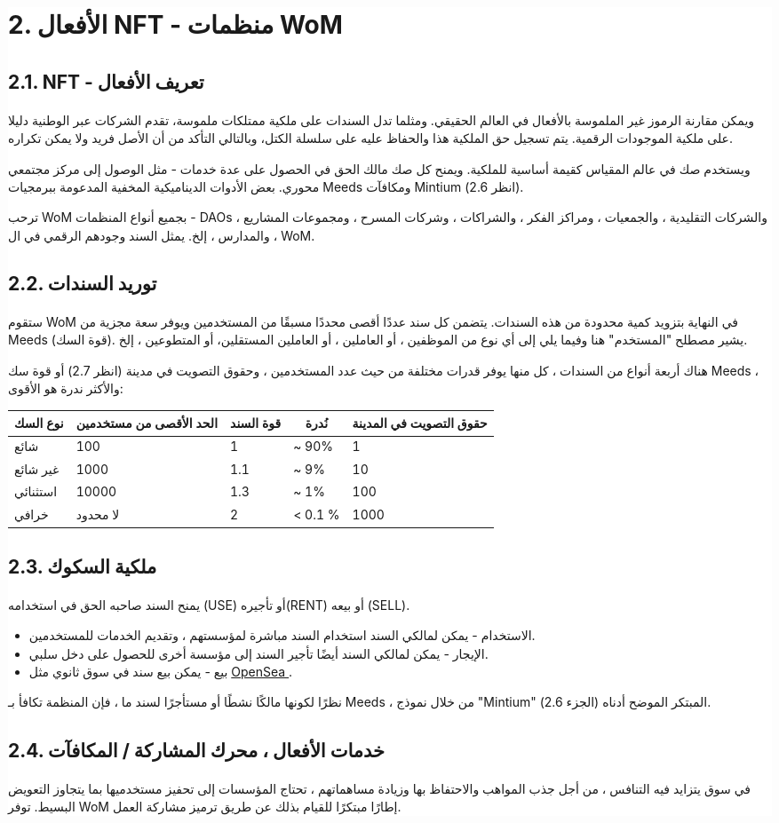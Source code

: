 
# 2. الأفعال NFT - منظمات WoM

## 2.1. NFT - تعريف الأفعال


 ويمكن مقارنة الرموز غير الملموسة بالأفعال في العالم الحقيقي. ومثلما تدل السندات على ملكية ممتلكات ملموسة، تقدم الشركات عبر الوطنية دليلا على ملكية الموجودات الرقمية. يتم تسجيل حق الملكية هذا والحفاظ عليه على سلسلة الكتل، وبالتالي التأكد من أن الأصل فريد ولا يمكن تكراره.

 ويستخدم صك في عالم المقياس كقيمة أساسية للملكية. ويمنح كل صك مالك الحق في الحصول على عدة خدمات - مثل الوصول إلى مركز مجتمعي محوري. بعض الأدوات الديناميكية المخفية المدعومة ببرمجيات Meeds ومكافآت Mintium (انظر 2.6).

 ترحب WoM بجميع أنواع المنظمات - DAOs ، والشركات التقليدية ، والجمعيات ، ومراكز الفكر ، والشراكات ، وشركات المسرح ، ومجموعات المشاريع ، والمدارس ، إلخ. يمثل السند وجودهم الرقمي في ال WoM.

## 2.2. توريد السندات

ستقوم WoM في النهاية بتزويد كمية محدودة من هذه السندات. يتضمن كل سند عددًا أقصى محددًا مسبقًا من المستخدمين ويوفر سعة مجزية من Meeds (قوة السك). يشير مصطلح "المستخدم" هنا وفيما يلي إلى أي نوع من الموظفين ، أو العاملين ، أو العاملين المستقلين، أو المتطوعين ، إلخ.

هناك أربعة أنواع من السندات ، كل منها يوفر قدرات مختلفة من حيث عدد المستخدمين ، وحقوق التصويت في مدينة (انظر 2.7) أو قوة سك Meeds ، والأكثر ندرة هو الأقوى:

| **نوع السك** | **الحد الأقصى من مستخدمين** | **قوة السند** | **نُدرة** | **حقوق التصويت في المدينة** |
| ------------ | --------------------------- | ------------- | --------- | --------------------------- |
| شائع         | 100                         | 1             | ~ 90%     | 1                           |
| غير شائع     | 1000                        | 1.1           | ~ 9%      | 10                          |
| استثنائي     | 10000                       | 1.3           | ~ 1%      | 100                         |
| خرافي        | لا محدود                    | 2             | < 0.1 %   | 1000                        |

## 2.3. ملكية السكوك

يمنح السند صاحبه الحق في استخدامه (USE) أو تأجيره(RENT) أو بيعه (SELL).

- الاستخدام - يمكن لمالكي السند استخدام السند مباشرة لمؤسستهم ، وتقديم الخدمات للمستخدمين.
- الإيجار - يمكن لمالكي السند أيضًا تأجير السند إلى مؤسسة أخرى للحصول على دخل سلبي.
- بيع - يمكن بيع سند في سوق ثانوي مثل [ OpenSea ](https://opensea.io).

نظرًا لكونها مالكًا نشطًا أو مستأجرًا لسند ما ، فإن المنظمة تكافأ بـ Meeds ، من خلال نموذج "Mintium" المبتكر الموضح أدناه (الجزء 2.6).

## 2.4. خدمات الأفعال ، محرك المشاركة / المكافآت

في سوق يتزايد فيه التنافس ، من أجل جذب المواهب والاحتفاظ بها وزيادة مساهماتهم ، تحتاج المؤسسات إلى تحفيز مستخدميها بما يتجاوز التعويض البسيط. توفر WoM إطارًا مبتكرًا للقيام بذلك عن طريق ترميز مشاركة العمل.
